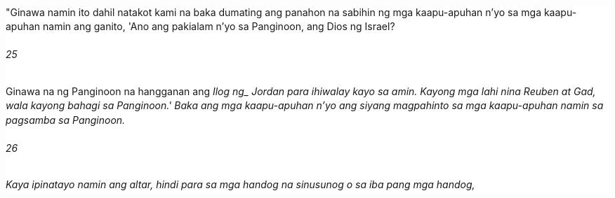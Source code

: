 








"Ginawa namin ito dahil natakot kami na baka dumating ang panahon na sabihin ng mga kaapu-apuhan nʼyo sa mga kaapu-apuhan namin ang ganito, 'Ano ang pakialam nʼyo sa Panginoon, ang Dios ng Israel? 





















###### 25 










Ginawa na ng Panginoon na hangganan ang <i class="trans-change">Ilog ng_ Jordan para ihiwalay kayo sa amin. Kayong mga lahi nina Reuben at Gad, wala kayong bahagi sa Panginoon.' Baka ang mga kaapu-apuhan nʼyo ang siyang magpahinto sa mga kaapu-apuhan namin sa pagsamba sa Panginoon. 





















###### 26 










Kaya ipinatayo namin ang altar, hindi para sa mga handog na sinusunog o sa iba pang mga handog, 






